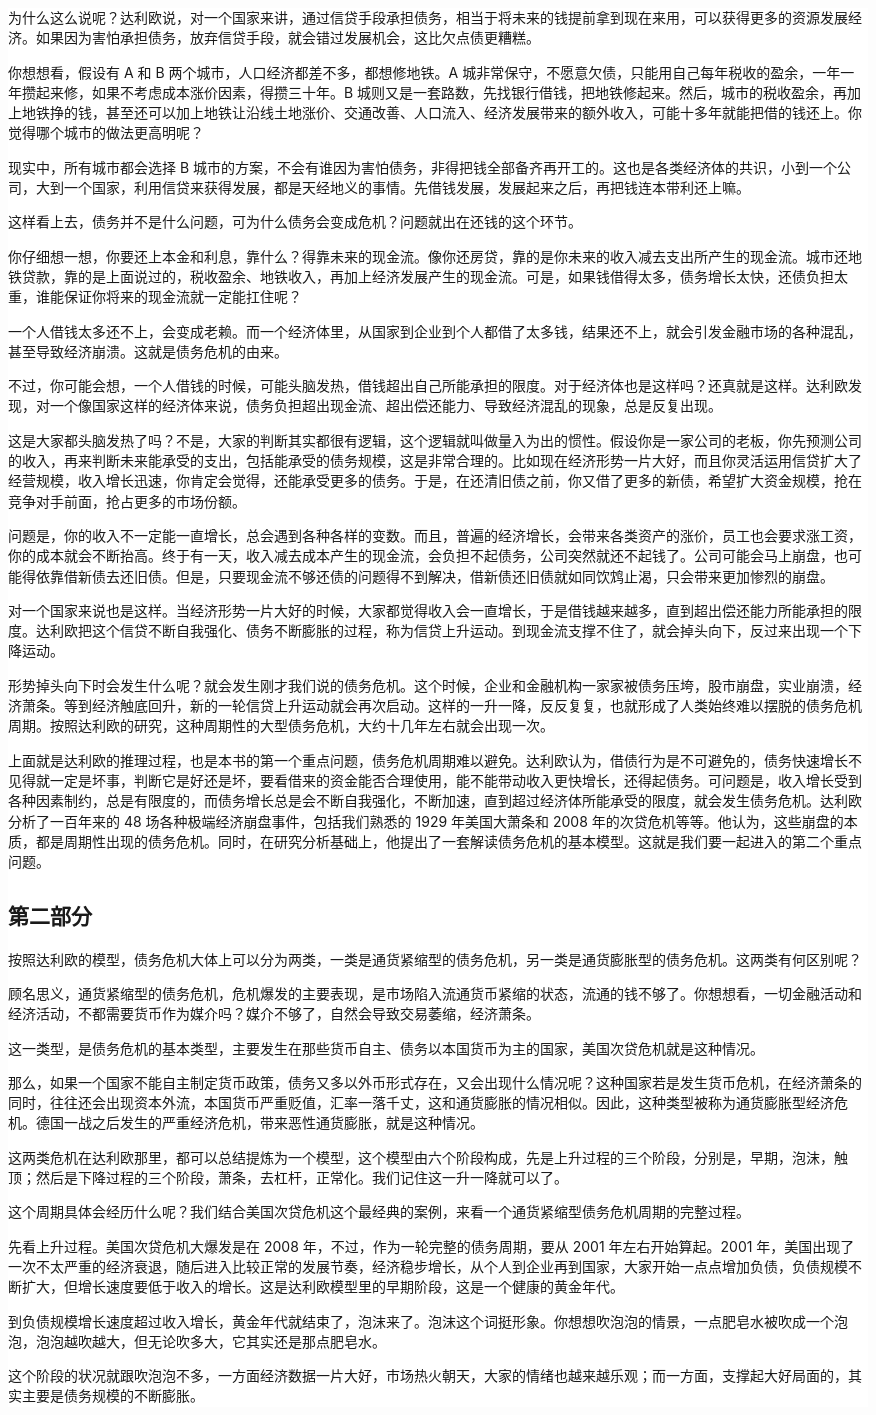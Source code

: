 为什么这么说呢？达利欧说，对一个国家来讲，通过信贷手段承担债务，相当于将未来的钱提前拿到现在来用，可以获得更多的资源发展经济。如果因为害怕承担债务，放弃信贷手段，就会错过发展机会，这比欠点债更糟糕。

你想想看，假设有 A 和 B 两个城市，人口经济都差不多，都想修地铁。A 城非常保守，不愿意欠债，只能用自己每年税收的盈余，一年一年攒起来修，如果不考虑成本涨价因素，得攒三十年。B 城则又是一套路数，先找银行借钱，把地铁修起来。然后，城市的税收盈余，再加上地铁挣的钱，甚至还可以加上地铁让沿线土地涨价、交通改善、人口流入、经济发展带来的额外收入，可能十多年就能把借的钱还上。你觉得哪个城市的做法更高明呢？

现实中，所有城市都会选择 B 城市的方案，不会有谁因为害怕债务，非得把钱全部备齐再开工的。这也是各类经济体的共识，小到一个公司，大到一个国家，利用信贷来获得发展，都是天经地义的事情。先借钱发展，发展起来之后，再把钱连本带利还上嘛。

这样看上去，债务并不是什么问题，可为什么债务会变成危机？问题就出在还钱的这个环节。

你仔细想一想，你要还上本金和利息，靠什么？得靠未来的现金流。像你还房贷，靠的是你未来的收入减去支出所产生的现金流。城市还地铁贷款，靠的是上面说过的，税收盈余、地铁收入，再加上经济发展产生的现金流。可是，如果钱借得太多，债务增长太快，还债负担太重，谁能保证你将来的现金流就一定能扛住呢？

一个人借钱太多还不上，会变成老赖。而一个经济体里，从国家到企业到个人都借了太多钱，结果还不上，就会引发金融市场的各种混乱，甚至导致经济崩溃。这就是债务危机的由来。

不过，你可能会想，一个人借钱的时候，可能头脑发热，借钱超出自己所能承担的限度。对于经济体也是这样吗？还真就是这样。达利欧发现，对一个像国家这样的经济体来说，债务负担超出现金流、超出偿还能力、导致经济混乱的现象，总是反复出现。

这是大家都头脑发热了吗？不是，大家的判断其实都很有逻辑，这个逻辑就叫做量入为出的惯性。假设你是一家公司的老板，你先预测公司的收入，再来判断未来能承受的支出，包括能承受的债务规模，这是非常合理的。比如现在经济形势一片大好，而且你灵活运用信贷扩大了经营规模，收入增长迅速，你肯定会觉得，还能承受更多的债务。于是，在还清旧债之前，你又借了更多的新债，希望扩大资金规模，抢在竞争对手前面，抢占更多的市场份额。

问题是，你的收入不一定能一直增长，总会遇到各种各样的变数。而且，普遍的经济增长，会带来各类资产的涨价，员工也会要求涨工资，你的成本就会不断抬高。终于有一天，收入减去成本产生的现金流，会负担不起债务，公司突然就还不起钱了。公司可能会马上崩盘，也可能得依靠借新债去还旧债。但是，只要现金流不够还债的问题得不到解决，借新债还旧债就如同饮鸩止渴，只会带来更加惨烈的崩盘。

对一个国家来说也是这样。当经济形势一片大好的时候，大家都觉得收入会一直增长，于是借钱越来越多，直到超出偿还能力所能承担的限度。达利欧把这个信贷不断自我强化、债务不断膨胀的过程，称为信贷上升运动。到现金流支撑不住了，就会掉头向下，反过来出现一个下降运动。

形势掉头向下时会发生什么呢？就会发生刚才我们说的债务危机。这个时候，企业和金融机构一家家被债务压垮，股市崩盘，实业崩溃，经济萧条。等到经济触底回升，新的一轮信贷上升运动就会再次启动。这样的一升一降，反反复复，也就形成了人类始终难以摆脱的债务危机周期。按照达利欧的研究，这种周期性的大型债务危机，大约十几年左右就会出现一次。

上面就是达利欧的推理过程，也是本书的第一个重点问题，债务危机周期难以避免。达利欧认为，借债行为是不可避免的，债务快速增长不见得就一定是坏事，判断它是好还是坏，要看借来的资金能否合理使用，能不能带动收入更快增长，还得起债务。可问题是，收入增长受到各种因素制约，总是有限度的，而债务增长总是会不断自我强化，不断加速，直到超过经济体所能承受的限度，就会发生债务危机。达利欧分析了一百年来的 48 场各种极端经济崩盘事件，包括我们熟悉的 1929 年美国大萧条和 2008 年的次贷危机等等。他认为，这些崩盘的本质，都是周期性出现的债务危机。同时，在研究分析基础上，他提出了一套解读债务危机的基本模型。这就是我们要一起进入的第二个重点问题。

## 第二部分
按照达利欧的模型，债务危机大体上可以分为两类，一类是通货紧缩型的债务危机，另一类是通货膨胀型的债务危机。这两类有何区别呢？

顾名思义，通货紧缩型的债务危机，危机爆发的主要表现，是市场陷入流通货币紧缩的状态，流通的钱不够了。你想想看，一切金融活动和经济活动，不都需要货币作为媒介吗？媒介不够了，自然会导致交易萎缩，经济萧条。

这一类型，是债务危机的基本类型，主要发生在那些货币自主、债务以本国货币为主的国家，美国次贷危机就是这种情况。

那么，如果一个国家不能自主制定货币政策，债务又多以外币形式存在，又会出现什么情况呢？这种国家若是发生货币危机，在经济萧条的同时，往往还会出现资本外流，本国货币严重贬值，汇率一落千丈，这和通货膨胀的情况相似。因此，这种类型被称为通货膨胀型经济危机。德国一战之后发生的严重经济危机，带来恶性通货膨胀，就是这种情况。

这两类危机在达利欧那里，都可以总结提炼为一个模型，这个模型由六个阶段构成，先是上升过程的三个阶段，分别是，早期，泡沫，触顶；然后是下降过程的三个阶段，萧条，去杠杆，正常化。我们记住这一升一降就可以了。

这个周期具体会经历什么呢？我们结合美国次贷危机这个最经典的案例，来看一个通货紧缩型债务危机周期的完整过程。

先看上升过程。美国次贷危机大爆发是在 2008 年，不过，作为一轮完整的债务周期，要从 2001 年左右开始算起。2001 年，美国出现了一次不太严重的经济衰退，随后进入比较正常的发展节奏，经济稳步增长，从个人到企业再到国家，大家开始一点点增加负债，负债规模不断扩大，但增长速度要低于收入的增长。这是达利欧模型里的早期阶段，这是一个健康的黄金年代。

到负债规模增长速度超过收入增长，黄金年代就结束了，泡沫来了。泡沫这个词挺形象。你想想吹泡泡的情景，一点肥皂水被吹成一个泡泡，泡泡越吹越大，但无论吹多大，它其实还是那点肥皂水。

这个阶段的状况就跟吹泡泡不多，一方面经济数据一片大好，市场热火朝天，大家的情绪也越来越乐观；而一方面，支撑起大好局面的，其实主要是债务规模的不断膨胀。
